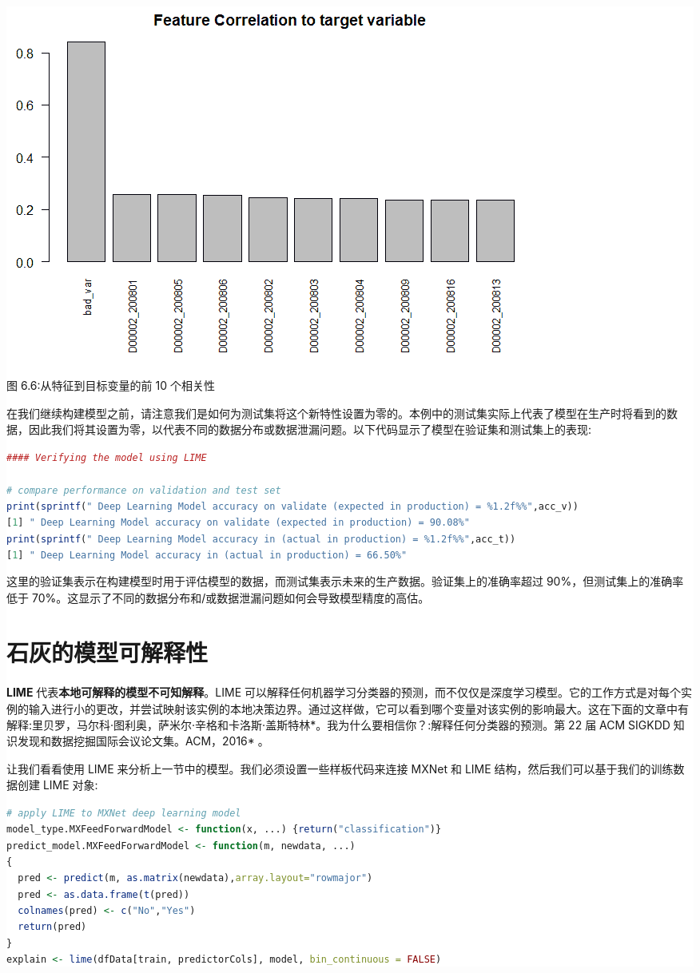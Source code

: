![](img/c51ab854-c930-482d-948e-83aa0e701d6f.png)

图 6.6:从特征到目标变量的前 10 个相关性

在我们继续构建模型之前，请注意我们是如何为测试集将这个新特性设置为零的。本例中的测试集实际上代表了模型在生产时将看到的数据，因此我们将其设置为零，以代表不同的数据分布或数据泄漏问题。以下代码显示了模型在验证集和测试集上的表现:

```r
#### Verifying the model using LIME

# compare performance on validation and test set 
print(sprintf(" Deep Learning Model accuracy on validate (expected in production) = %1.2f%%",acc_v))
[1] " Deep Learning Model accuracy on validate (expected in production) = 90.08%"
print(sprintf(" Deep Learning Model accuracy in (actual in production) = %1.2f%%",acc_t))
[1] " Deep Learning Model accuracy in (actual in production) = 66.50%"
```

这里的验证集表示在构建模型时用于评估模型的数据，而测试集表示未来的生产数据。验证集上的准确率超过 90%，但测试集上的准确率低于 70%。这显示了不同的数据分布和/或数据泄漏问题如何会导致模型精度的高估。



# 石灰的模型可解释性

**LIME** 代表**本地可解释的模型不可知解释**。LIME 可以解释任何机器学习分类器的预测，而不仅仅是深度学习模型。它的工作方式是对每个实例的输入进行小的更改，并尝试映射该实例的本地决策边界。通过这样做，它可以看到哪个变量对该实例的影响最大。这在下面的文章中有解释:里贝罗，马尔科·图利奥，萨米尔·辛格和卡洛斯·盖斯特林*。我为什么要相信你？:解释任何分类器的预测。第 22 届 ACM SIGKDD 知识发现和数据挖掘国际会议论文集。ACM，2016* 。

让我们看看使用 LIME 来分析上一节中的模型。我们必须设置一些样板代码来连接 MXNet 和 LIME 结构，然后我们可以基于我们的训练数据创建 LIME 对象:

```r
# apply LIME to MXNet deep learning model
model_type.MXFeedForwardModel <- function(x, ...) {return("classification")}
predict_model.MXFeedForwardModel <- function(m, newdata, ...)
{
  pred <- predict(m, as.matrix(newdata),array.layout="rowmajor")
  pred <- as.data.frame(t(pred))
  colnames(pred) <- c("No","Yes")
  return(pred)
}
explain <- lime(dfData[train, predictorCols], model, bin_continuous = FALSE)
```
